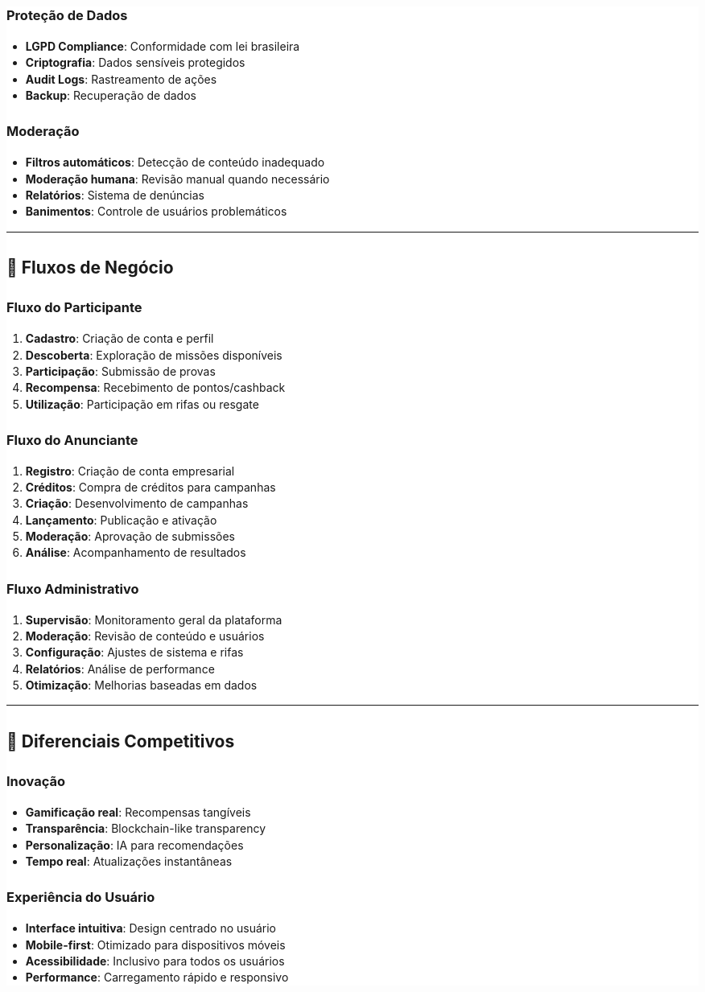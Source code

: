### Proteção de Dados
- **LGPD Compliance**: Conformidade com lei brasileira
- **Criptografia**: Dados sensíveis protegidos
- **Audit Logs**: Rastreamento de ações
- **Backup**: Recuperação de dados

### Moderação
- **Filtros automáticos**: Detecção de conteúdo inadequado
- **Moderação humana**: Revisão manual quando necessário
- **Relatórios**: Sistema de denúncias
- **Banimentos**: Controle de usuários problemáticos

---

## 🚀 Fluxos de Negócio

### Fluxo do Participante
1. **Cadastro**: Criação de conta e perfil
2. **Descoberta**: Exploração de missões disponíveis
3. **Participação**: Submissão de provas
4. **Recompensa**: Recebimento de pontos/cashback
5. **Utilização**: Participação em rifas ou resgate

### Fluxo do Anunciante
1. **Registro**: Criação de conta empresarial
2. **Créditos**: Compra de créditos para campanhas
3. **Criação**: Desenvolvimento de campanhas
4. **Lançamento**: Publicação e ativação
5. **Moderação**: Aprovação de submissões
6. **Análise**: Acompanhamento de resultados

### Fluxo Administrativo
1. **Supervisão**: Monitoramento geral da plataforma
2. **Moderação**: Revisão de conteúdo e usuários
3. **Configuração**: Ajustes de sistema e rifas
4. **Relatórios**: Análise de performance
5. **Otimização**: Melhorias baseadas em dados

---

## 🎯 Diferenciais Competitivos

### Inovação
- **Gamificação real**: Recompensas tangíveis
- **Transparência**: Blockchain-like transparency
- **Personalização**: IA para recomendações
- **Tempo real**: Atualizações instantâneas

### Experiência do Usuário
- **Interface intuitiva**: Design centrado no usuário
- **Mobile-first**: Otimizado para dispositivos móveis
- **Acessibilidade**: Inclusivo para todos os usuários
- **Performance**: Carregamento rápido e responsivo
